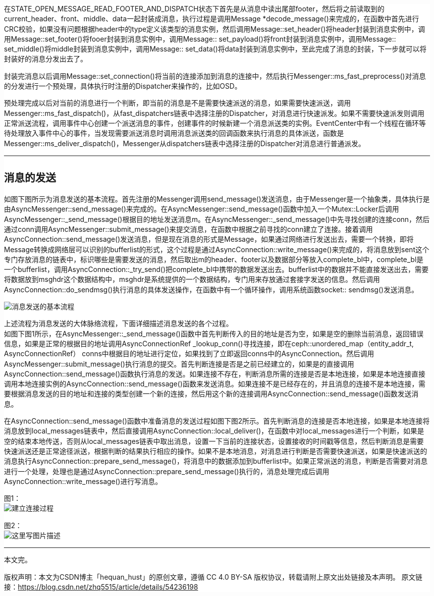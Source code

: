 <p>在STATE_OPEN_MESSAGE_READ_FOOTER_AND_DISPATCH状态下首先是从消息中读出尾部footer，然后将之前读取到的current_header、front、middle、data一起封装成消息，执行过程是调用Message *decode_message()来完成的，在函数中首先进行CRC校验，如果没有问题根据header中的type定义该类型的消息实例，然后调用Message::set_header()将header封装到消息实例中，调用Message::set_footer()将fooer封装到消息实例中，调用Message:: set_payload()将front封装到消息实例中，调用Message:: set_middle()将middle封装到消息实例中，调用Message:: set_data()将data封装到消息实例中，至此完成了消息的封装，下一步就可以将封装好的消息分发出去了。</p>

<p>封装完消息以后调用Message::set_connection()将当前的连接添加到消息的连接中，然后执行Messenger::ms_fast_preprocess()对消息的分发进行一个预处理，具体执行时注册的Dispatcher来操作的，比如OSD。</p>

<p>预处理完成以后对当前的消息进行一个判断，即当前的消息是不是需要快速派送的消息，如果需要快速派送，调用Messenger::ms_fast_dispatch()，从fast_dispatchers链表中选择注册的Dispatcher，对消息进行快速派发。如果不需要快速派发则调用正常派送流程，调用事件中心创建一个派送消息的事件，创建事件的时候新建一个消息派送类的实例。EventCenter中有一个线程在循环等待处理放入事件中心的事件，当发现需要派送消息时调用消息派送类的回调函数来执行消息的具体派送，函数是Messenger::ms_deliver_dispatch()，Messenger从dispatchers链表中选择注册的Dispatcher对消息进行普通派发。</p>

<hr>



<h2 id="消息的发送"><a name="t9"></a>消息的发送</h2>

<p>如图下图所示为消息发送的基本流程。首先注册的Messenger调用send_message()发送消息，由于Messenger是一个抽象类，具体执行是由AsyncMessenger::send_message()来完成的。在AsyncMessenger::send_message()函数中加入一个Mutex::Locker后调用AsyncMessenger::_send_message()根据目的地址发送消息m。在AsyncMessenger::_send_message()中先寻找创建的连接conn，然后通过conn调用AsyncMessenger::submit_message()来提交消息，在函数中根据之前寻找的conn建立了连接。接着调用AsyncConnection::send_message()发送消息，但是现在消息的形式是Message，如果通过网络进行发送出去，需要一个转换，即将Message转换成网络层可以识别的bufferlist的形式，这个过程是通过AsyncConnection::write_message()来完成的，将消息放到sent这个专门存放消息的链表中，标识哪些是需要发送的消息，然后取出m的header、footer以及数据部分等放入complete_bl中，complete_bl是一个bufferlist，调用AsyncConnection::_try_send()把complete_bl中携带的数据发送出去。bufferlist中的数据并不能直接发送出去，需要将数据放到msghdr这个数据结构中，msghdr是系统提供的一个数据结构，专门用来存放通过套接字发送的信息。然后调用AsyncConnection::do_sendmsg()执行消息的具体发送操作，在函数中有一个循环操作，调用系统函数socket:: sendmsg()发送消息。</p>

<p><img src="https://img-blog.csdn.net/20170108194528085?watermark/2/text/aHR0cDovL2Jsb2cuY3Nkbi5uZXQvemhxNTUxNQ==/font/5a6L5L2T/fontsize/400/fill/I0JBQkFCMA==/dissolve/70/gravity/SouthEast" alt="消息发送的基本流程" title=""></p>

<p>上述流程为消息发送的大体脉络流程，下面详细描述消息发送的各个过程。 <br>
如图下图1所示，在AsyncMessenger::_send_message()函数中首先判断传入的目的地址是否为空，如果是空的删除当前消息，返回错误信息，如果是正常的根据目的地址调用AsyncConnectionRef _lookup_conn()寻找连接，即在ceph::unordered_map（entity_addr_t, AsyncConnectionRef） conns中根据目的地址进行定位，如果找到了立即返回conns中的AsyncConnection。然后调用AsyncMessenger::submit_message()执行消息的提交。首先判断连接是否是之前已经建立的，如果是的直接调用AsyncConnection::send_message()函数执行消息的发送。如果连接不存在，判断消息所需的连接是否是本地连接，如果是本地连接直接调用本地连接实例的AsyncConnection::send_message()函数来发送消息。如果连接不是已经存在的，并且消息的连接不是本地连接，需要根据消息发送的目的地址和连接的类型创建一个新的连接，然后用这个新的连接调用AsyncConnection::send_message()函数发送消息。</p>

<p>在AsyncConnection::send_message()函数中准备消息的发送过程如图下图2所示。首先判断消息的连接是否本地连接，如果是本地连接将消息放到local_messages链表中，然后直接调用AsyncConnection::local_deliver()，在函数中对local_messages进行一个判断，如果是空的结束本地传送，否则从local_messages链表中取出消息，设置一下当前的连接状态，设置接收的时间戳等信息，然后判断消息是需要快速派送还是正常途径派送，根据判断的结果执行相应的操作。如果不是本地消息，对消息进行判断是否需要快速派送，如果是快速派送的消息执行AsyncConnection::prepare_send_message()，将消息中的数据添加到bufferlist中。如果正常派送的消息，判断是否需要对消息进行一个处理，处理也是通过AsyncConnection::prepare_send_message()执行的，消息处理完成后调用AsyncConnection::write_message()进行写消息。</p>

<p>图1： <br>
<img src="https://img-blog.csdn.net/20170108194757044?watermark/2/text/aHR0cDovL2Jsb2cuY3Nkbi5uZXQvemhxNTUxNQ==/font/5a6L5L2T/fontsize/400/fill/I0JBQkFCMA==/dissolve/70/gravity/SouthEast" alt="建立连接过程" title=""></p>

<p>图2： <br>
<img src="https://img-blog.csdn.net/20170108194904718?watermark/2/text/aHR0cDovL2Jsb2cuY3Nkbi5uZXQvemhxNTUxNQ==/font/5a6L5L2T/fontsize/400/fill/I0JBQkFCMA==/dissolve/70/gravity/SouthEast" alt="这里写图片描述" title=""></p>

<hr>

<p>本文完。</p>                                    </div>


版权声明：本文为CSDN博主「hequan_hust」的原创文章，遵循 CC 4.0 BY-SA 版权协议，转载请附上原文出处链接及本声明。
原文链接：https://blog.csdn.net/zhq5515/article/details/54236198
